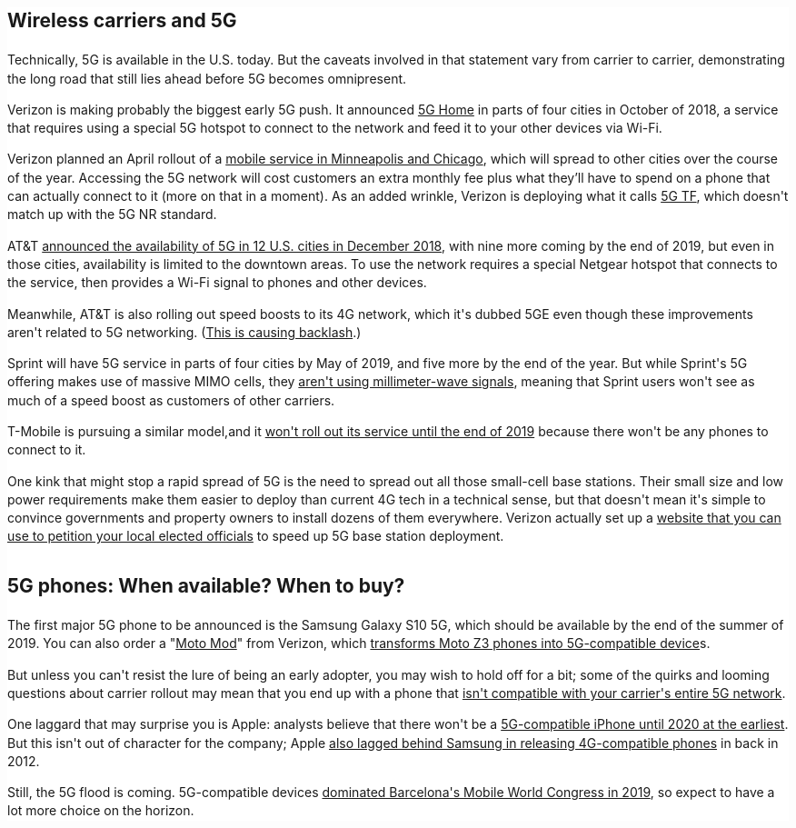 ## Wireless carriers and 5G

Technically, 5G is available in the U.S. today. But the caveats involved in that statement vary from carrier to carrier, demonstrating the long road that still lies ahead before 5G becomes omnipresent.

Verizon is making probably the biggest early 5G push. It announced [5G Home][14] in parts of four cities in October of 2018, a service that requires using a special 5G hotspot to connect to the network and feed it to your other devices via Wi-Fi.

Verizon planned an April rollout of a [mobile service in Minneapolis and Chicago][15], which will spread to other cities over the course of the year. Accessing the 5G network will cost customers an extra monthly fee plus what they’ll have to spend on a phone that can actually connect to it (more on that in a moment). As an added wrinkle, Verizon is deploying what it calls [5G TF][16], which doesn't match up with the 5G NR standard.

AT&T [announced the availability of 5G in 12 U.S. cities in December 2018][17], with nine more coming by the end of 2019, but even in those cities, availability is limited to the downtown areas. To use the network requires a special Netgear hotspot that connects to the service, then provides a Wi-Fi signal to phones and other devices.

Meanwhile, AT&T is also rolling out speed boosts to its 4G network, which it's dubbed 5GE even though these improvements aren't related to 5G networking. ([This is causing backlash][18].)

Sprint will have 5G service in parts of four cities by May of 2019, and five more by the end of the year. But while Sprint's 5G offering makes use of massive MIMO cells, they [aren't using millimeter-wave signals][19], meaning that Sprint users won't see as much of a speed boost as customers of other carriers.

T-Mobile is pursuing a similar model,and it [won't roll out its service until the end of 2019][20] because there won't be any phones to connect to it.

One kink that might stop a rapid spread of 5G is the need to spread out all those small-cell base stations. Their small size and low power requirements make them easier to deploy than current 4G tech in a technical sense, but that doesn't mean it's simple to convince governments and property owners to install dozens of them everywhere. Verizon actually set up a [website that you can use to petition your local elected officials][21] to speed up 5G base station deployment.

## **5G phones: When available? When to buy?**

The first major 5G phone to be announced is the Samsung Galaxy S10 5G, which should be available by the end of the summer of 2019. You can also order a "[Moto Mod][22]" from Verizon, which [transforms Moto Z3 phones into 5G-compatible device][23]s.

But unless you can't resist the lure of being an early adopter, you may wish to hold off for a bit; some of the quirks and looming questions about carrier rollout may mean that you end up with a phone that [isn't compatible with your carrier's entire 5G network][24].

One laggard that may surprise you is Apple: analysts believe that there won't be a [5G-compatible iPhone until 2020 at the earliest][25]. But this isn't out of character for the company; Apple [also lagged behind Samsung in releasing 4G-compatible phones][26] in back in 2012.

Still, the 5G flood is coming. 5G-compatible devices [dominated Barcelona's Mobile World Congress in 2019][3], so expect to have a lot more choice on the horizon.


[#]: collector: (lujun9972)
[#]: translator: ( )
[#]: reviewer: ( )
[#]: publisher: ( )
[#]: url: ( )
[#]: subject: (What is 5G? How is it better than 4G?)
[#]: via: (https://www.networkworld.com/article/3203489/what-is-5g-how-is-it-better-than-4g.html#tk.rss_all)
[#]: author: (Josh Fruhlinger )
[b]: https://github.com/lujun9972
[1]: https://images.techhive.com/images/article/2017/04/5g-100718139-large.jpg
[2]: https://www.networkworld.com/article/3203489/what-is-5g-wireless-networking-benefits-standards-availability-versus-lte.html
[3]: https://www.networkworld.com/article/3354477/mobile-world-congress-the-time-of-5g-is-almost-here.html
[4]: https://www.networkworld.com/article/3330603/5g-versus-4g-how-speed-latency-and-application-support-differ.html
[5]: https://www.theverge.com/2018/6/15/17467734/5g-nr-standard-3gpp-standalone-finished
[6]: https://pluralsight.pxf.io/c/321564/424552/7490?u=https%3A%2F%2Fwww.pluralsight.com%2Fcourses%2Fmobile-device-management-big-picture
[7]: https://www.networkworld.com/article/3291323/millimeter-wave-wireless-could-help-support-5g-and-iot.html
[8]: https://spectrum.ieee.org/video/telecom/wireless/5g-bytes-small-cells-explained
[9]: https://www.networkworld.com/article/3250268/what-is-mu-mimo-and-why-you-need-it-in-your-wireless-routers.html
[10]: https://spectrum.ieee.org/tech-talk/telecom/wireless/5g-researchers-achieve-new-spectrum-efficiency-record
[11]: https://www.networkworld.com/article/3262991/future-wireless-networks-will-have-no-capacity-limits.html
[12]: https://venturebeat.com/2018/05/14/worlds-first-commercial-5g-network-launches-in-qatar/
[13]: https://www.lifewire.com/5g-availability-world-4156244
[14]: https://www.digitaltrends.com/computing/verizon-5g-home-promises-up-to-gigabit-internet-speeds-for-50/
[15]: https://lifehacker.com/heres-your-cheat-sheet-for-verizons-new-5g-data-plans-1833278817
[16]: https://www.theverge.com/2018/10/2/17927712/verizon-5g-home-internet-real-speed-meaning
[17]: https://www.cnn.com/2018/12/18/tech/5g-mobile-att/index.html
[18]: https://www.networkworld.com/article/3339720/like-4g-before-it-5g-is-being-hyped.html?nsdr=true
[19]: https://www.digitaltrends.com/mobile/sprint-5g-rollout/
[20]: https://www.cnet.com/news/t-mobile-delays-full-600-mhz-5g-launch-until-second-half/
[21]: https://lets5g.com/
[22]: https://www.verizonwireless.com/support/5g-moto-mod-faqs/?AID=11365093&SID=100098X1555750Xbc2e857934b22ebca1a0570d5ba93b7c&vendorid=CJM&PUBID=7105813&cjevent=2e2150cb478c11e98183013b0a1c0e0c
[23]: https://www.digitaltrends.com/cell-phone-reviews/moto-z3-review/
[24]: https://www.businessinsider.com/samsung-galaxy-s10-5g-which-us-cities-have-5g-networks-2019-2
[25]: https://www.cnet.com/news/why-apples-in-no-rush-to-sell-you-a-5g-iphone/
[26]: https://mashable.com/2012/09/09/iphone-5-4g-lte/#hYyQUelYo8qq
[27]: https://www.networkworld.com/article/3305359/6g-will-achieve-terabits-per-second-speeds.html
[28]: https://www.networkworld.com/article/3285112/get-ready-for-upcoming-6g-wireless-too.html
[29]: https://www.networkworld.com/article/3315626/5g-and-6g-wireless-technologies-have-security-issues.html
[30]: https://%20https//www.networkworld.com/article/3306720/mobile-wireless/how-enterprises-can-prep-for-5g.html
[31]: https://%20https//www.networkworld.com/article/3330603/mobile-wireless/5g-versus-4g-how-speed-latency-and-application-support-differ.html
[32]: https://%20https//www.networkworld.com/article/3319176/mobile-wireless/private-5g-networks-are-coming.html
[33]: https://www.networkworld.com/article/3315626/network-security/5g-and-6g-wireless-technologies-have-security-issues.html
[34]: https://www.networkworld.com/article/3291323/mobile-wireless/millimeter-wave-wireless-could-help-support-5g-and-iot.html
[35]: https://www.facebook.com/NetworkWorld/
[36]: https://www.linkedin.com/company/network-world